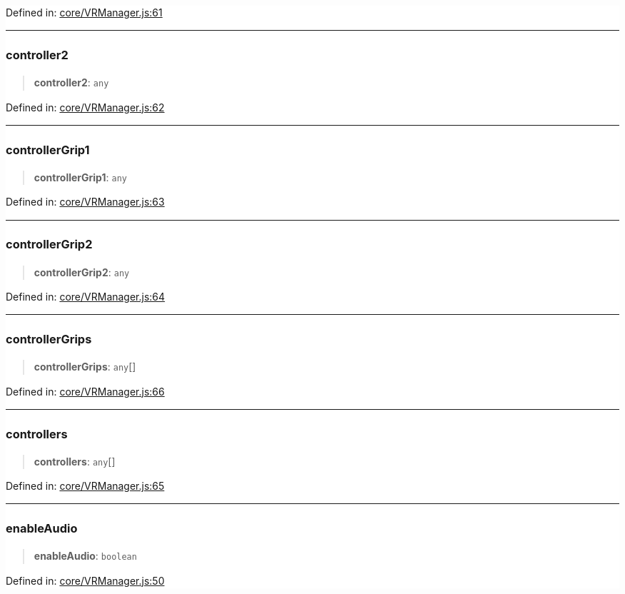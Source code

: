Defined in: [core/VRManager.js:61](https://github.com/patrick-morrison/belowjs/blob/e0d2339359551c744ccd91c6c9a89c4c86b5b199/src/core/VRManager.js#L61)

***

### controller2

> **controller2**: `any`

Defined in: [core/VRManager.js:62](https://github.com/patrick-morrison/belowjs/blob/e0d2339359551c744ccd91c6c9a89c4c86b5b199/src/core/VRManager.js#L62)

***

### controllerGrip1

> **controllerGrip1**: `any`

Defined in: [core/VRManager.js:63](https://github.com/patrick-morrison/belowjs/blob/e0d2339359551c744ccd91c6c9a89c4c86b5b199/src/core/VRManager.js#L63)

***

### controllerGrip2

> **controllerGrip2**: `any`

Defined in: [core/VRManager.js:64](https://github.com/patrick-morrison/belowjs/blob/e0d2339359551c744ccd91c6c9a89c4c86b5b199/src/core/VRManager.js#L64)

***

### controllerGrips

> **controllerGrips**: `any`[]

Defined in: [core/VRManager.js:66](https://github.com/patrick-morrison/belowjs/blob/e0d2339359551c744ccd91c6c9a89c4c86b5b199/src/core/VRManager.js#L66)

***

### controllers

> **controllers**: `any`[]

Defined in: [core/VRManager.js:65](https://github.com/patrick-morrison/belowjs/blob/e0d2339359551c744ccd91c6c9a89c4c86b5b199/src/core/VRManager.js#L65)

***

### enableAudio

> **enableAudio**: `boolean`

Defined in: [core/VRManager.js:50](https://github.com/patrick-morrison/belowjs/blob/e0d2339359551c744ccd91c6c9a89c4c86b5b199/src/core/VRManager.js#L50)
